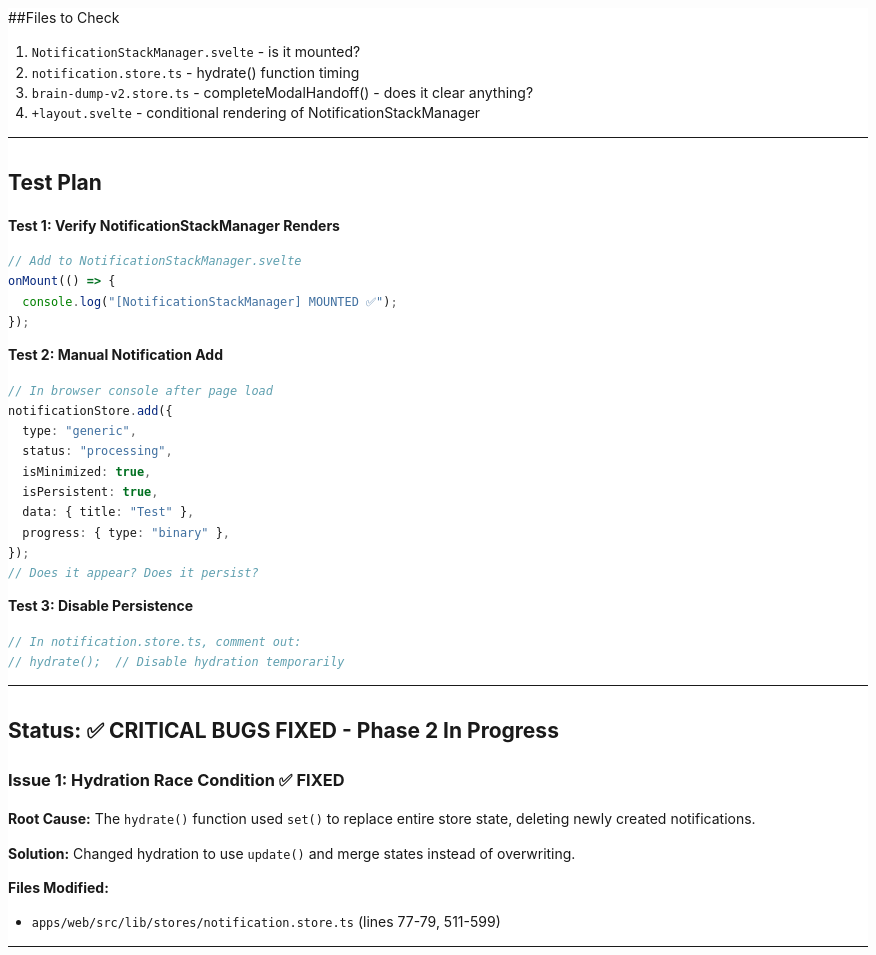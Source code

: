 
##Files to Check

1. `NotificationStackManager.svelte` - is it mounted?
2. `notification.store.ts` - hydrate() function timing
3. `brain-dump-v2.store.ts` - completeModalHandoff() - does it clear anything?
4. `+layout.svelte` - conditional rendering of NotificationStackManager

---

## Test Plan

**Test 1: Verify NotificationStackManager Renders**

```typescript
// Add to NotificationStackManager.svelte
onMount(() => {
  console.log("[NotificationStackManager] MOUNTED ✅");
});
```

**Test 2: Manual Notification Add**

```typescript
// In browser console after page load
notificationStore.add({
  type: "generic",
  status: "processing",
  isMinimized: true,
  isPersistent: true,
  data: { title: "Test" },
  progress: { type: "binary" },
});
// Does it appear? Does it persist?
```

**Test 3: Disable Persistence**

```typescript
// In notification.store.ts, comment out:
// hydrate();  // Disable hydration temporarily
```

---

## Status: ✅ CRITICAL BUGS FIXED - Phase 2 In Progress

### Issue 1: Hydration Race Condition ✅ FIXED

**Root Cause:** The `hydrate()` function used `set()` to replace entire store state, deleting newly created notifications.

**Solution:** Changed hydration to use `update()` and merge states instead of overwriting.

**Files Modified:**

- `apps/web/src/lib/stores/notification.store.ts` (lines 77-79, 511-599)

---